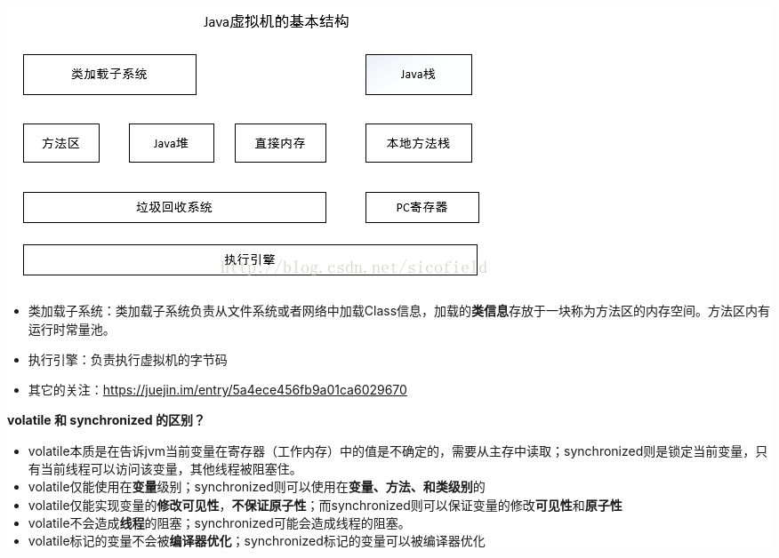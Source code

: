 ![img](Java.assets/20171107220532311.png)

- 类加载子系统：类加载子系统负责从文件系统或者网络中加载Class信息，加载的**类信息**存放于一块称为方法区的内存空间。方法区内有运行时常量池。

- 执行引擎：负责执行虚拟机的字节码
- 其它的关注：<https://juejin.im/entry/5a4ece456fb9a01ca6029670>



**volatile 和 synchronized 的区别？**

- volatile本质是在告诉jvm当前变量在寄存器（工作内存）中的值是不确定的，需要从主存中读取；synchronized则是锁定当前变量，只有当前线程可以访问该变量，其他线程被阻塞住。
- volatile仅能使用在**变量**级别；synchronized则可以使用在**变量、方法、和类级别**的
- volatile仅能实现变量的**修改可见性**，**不保证原子性**；而synchronized则可以保证变量的修改**可见性**和**原子性**
- volatile不会造成**线程**的阻塞；synchronized可能会造成线程的阻塞。
- volatile标记的变量不会被**编译器优化**；synchronized标记的变量可以被编译器优化

